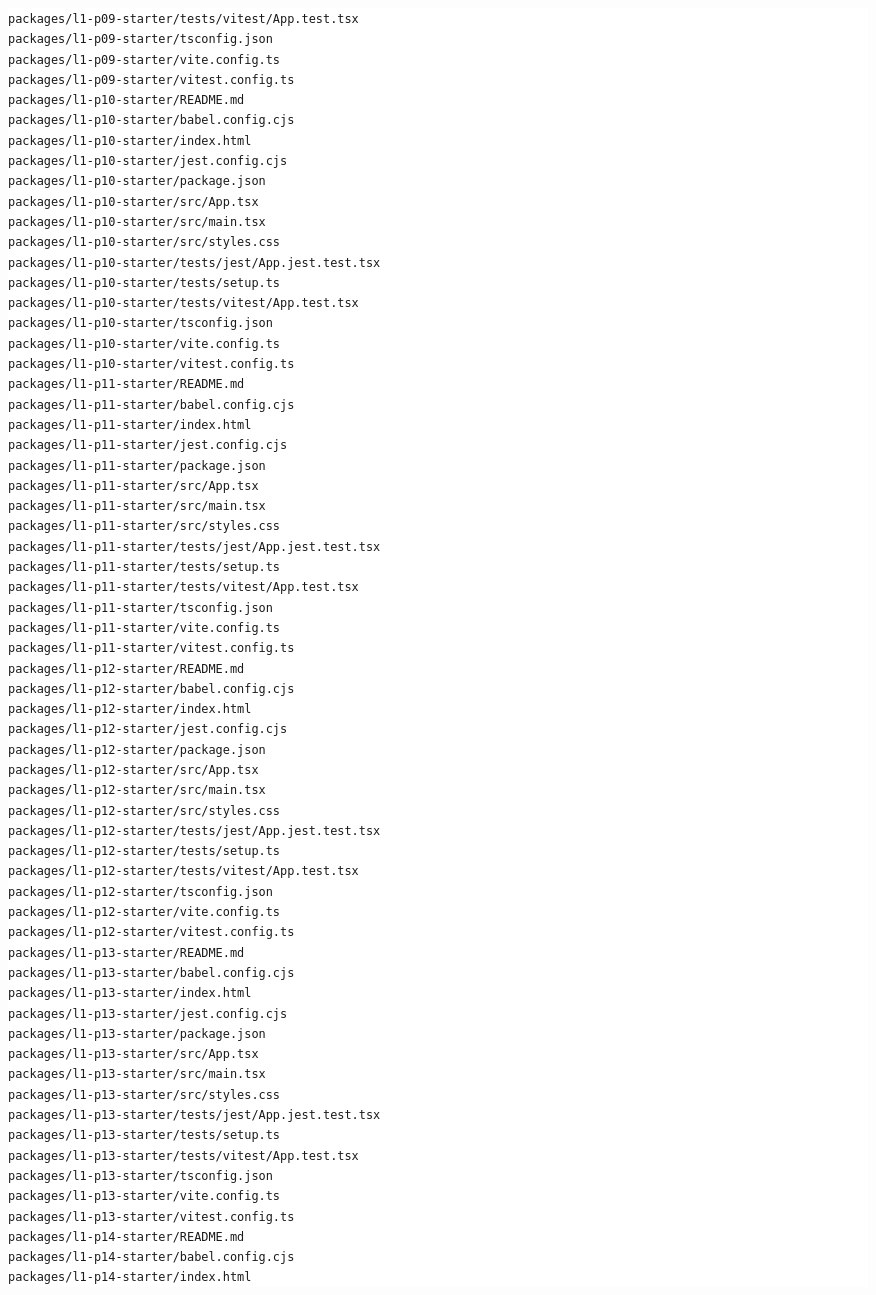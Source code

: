 ```
packages/l1-p09-starter/tests/vitest/App.test.tsx
packages/l1-p09-starter/tsconfig.json
packages/l1-p09-starter/vite.config.ts
packages/l1-p09-starter/vitest.config.ts
packages/l1-p10-starter/README.md
packages/l1-p10-starter/babel.config.cjs
packages/l1-p10-starter/index.html
packages/l1-p10-starter/jest.config.cjs
packages/l1-p10-starter/package.json
packages/l1-p10-starter/src/App.tsx
packages/l1-p10-starter/src/main.tsx
packages/l1-p10-starter/src/styles.css
packages/l1-p10-starter/tests/jest/App.jest.test.tsx
packages/l1-p10-starter/tests/setup.ts
packages/l1-p10-starter/tests/vitest/App.test.tsx
packages/l1-p10-starter/tsconfig.json
packages/l1-p10-starter/vite.config.ts
packages/l1-p10-starter/vitest.config.ts
packages/l1-p11-starter/README.md
packages/l1-p11-starter/babel.config.cjs
packages/l1-p11-starter/index.html
packages/l1-p11-starter/jest.config.cjs
packages/l1-p11-starter/package.json
packages/l1-p11-starter/src/App.tsx
packages/l1-p11-starter/src/main.tsx
packages/l1-p11-starter/src/styles.css
packages/l1-p11-starter/tests/jest/App.jest.test.tsx
packages/l1-p11-starter/tests/setup.ts
packages/l1-p11-starter/tests/vitest/App.test.tsx
packages/l1-p11-starter/tsconfig.json
packages/l1-p11-starter/vite.config.ts
packages/l1-p11-starter/vitest.config.ts
packages/l1-p12-starter/README.md
packages/l1-p12-starter/babel.config.cjs
packages/l1-p12-starter/index.html
packages/l1-p12-starter/jest.config.cjs
packages/l1-p12-starter/package.json
packages/l1-p12-starter/src/App.tsx
packages/l1-p12-starter/src/main.tsx
packages/l1-p12-starter/src/styles.css
packages/l1-p12-starter/tests/jest/App.jest.test.tsx
packages/l1-p12-starter/tests/setup.ts
packages/l1-p12-starter/tests/vitest/App.test.tsx
packages/l1-p12-starter/tsconfig.json
packages/l1-p12-starter/vite.config.ts
packages/l1-p12-starter/vitest.config.ts
packages/l1-p13-starter/README.md
packages/l1-p13-starter/babel.config.cjs
packages/l1-p13-starter/index.html
packages/l1-p13-starter/jest.config.cjs
packages/l1-p13-starter/package.json
packages/l1-p13-starter/src/App.tsx
packages/l1-p13-starter/src/main.tsx
packages/l1-p13-starter/src/styles.css
packages/l1-p13-starter/tests/jest/App.jest.test.tsx
packages/l1-p13-starter/tests/setup.ts
packages/l1-p13-starter/tests/vitest/App.test.tsx
packages/l1-p13-starter/tsconfig.json
packages/l1-p13-starter/vite.config.ts
packages/l1-p13-starter/vitest.config.ts
packages/l1-p14-starter/README.md
packages/l1-p14-starter/babel.config.cjs
packages/l1-p14-starter/index.html
```